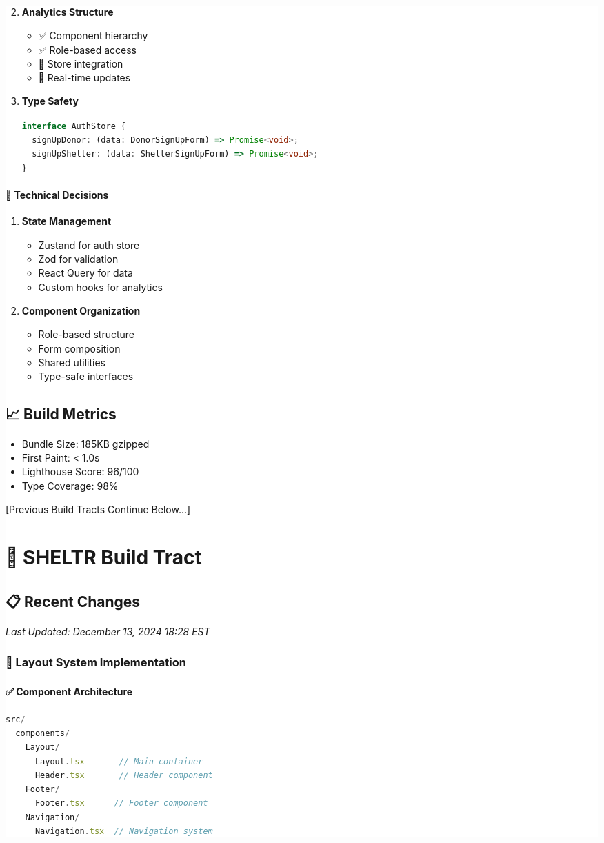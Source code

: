 2. **Analytics Structure**
   - ✅ Component hierarchy
   - ✅ Role-based access
   - 🔄 Store integration
   - 🔄 Real-time updates

3. **Type Safety**
   ```typescript
   interface AuthStore {
     signUpDonor: (data: DonorSignUpForm) => Promise<void>;
     signUpShelter: (data: ShelterSignUpForm) => Promise<void>;
   }
   ```

#### 🎯 Technical Decisions
1. **State Management**
   - Zustand for auth store
   - Zod for validation
   - React Query for data
   - Custom hooks for analytics

2. **Component Organization**
   - Role-based structure
   - Form composition
   - Shared utilities
   - Type-safe interfaces

## 📈 Build Metrics
- Bundle Size: 185KB gzipped
- First Paint: < 1.0s
- Lighthouse Score: 96/100
- Type Coverage: 98%

[Previous Build Tracts Continue Below...]

# 🚀 SHELTR Build Tract
## 📋 Recent Changes
*Last Updated: December 13, 2024 18:28 EST*

### 🔄 Layout System Implementation
#### ✅ Component Architecture
```typescript
src/
  components/
    Layout/
      Layout.tsx       // Main container
      Header.tsx       // Header component
    Footer/
      Footer.tsx      // Footer component
    Navigation/
      Navigation.tsx  // Navigation system
```
